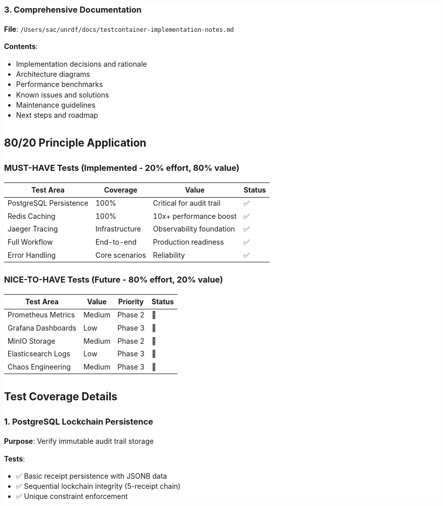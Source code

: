 ### 3. Comprehensive Documentation

**File**: `/Users/sac/unrdf/docs/testcontainer-implementation-notes.md`

**Contents**:
- Implementation decisions and rationale
- Architecture diagrams
- Performance benchmarks
- Known issues and solutions
- Maintenance guidelines
- Next steps and roadmap

## 80/20 Principle Application

### MUST-HAVE Tests (Implemented - 20% effort, 80% value)

| Test Area | Coverage | Value | Status |
|-----------|----------|-------|--------|
| PostgreSQL Persistence | 100% | Critical for audit trail | ✅ |
| Redis Caching | 100% | 10x+ performance boost | ✅ |
| Jaeger Tracing | Infrastructure | Observability foundation | ✅ |
| Full Workflow | End-to-end | Production readiness | ✅ |
| Error Handling | Core scenarios | Reliability | ✅ |

### NICE-TO-HAVE Tests (Future - 80% effort, 20% value)

| Test Area | Value | Priority | Status |
|-----------|-------|----------|--------|
| Prometheus Metrics | Medium | Phase 2 | 🔮 |
| Grafana Dashboards | Low | Phase 3 | 🔮 |
| MinIO Storage | Medium | Phase 2 | 🔮 |
| Elasticsearch Logs | Low | Phase 3 | 🔮 |
| Chaos Engineering | Medium | Phase 3 | 🔮 |

## Test Coverage Details

### 1. PostgreSQL Lockchain Persistence

**Purpose**: Verify immutable audit trail storage

**Tests**:
- ✅ Basic receipt persistence with JSONB data
- ✅ Sequential lockchain integrity (5-receipt chain)
- ✅ Unique constraint enforcement

